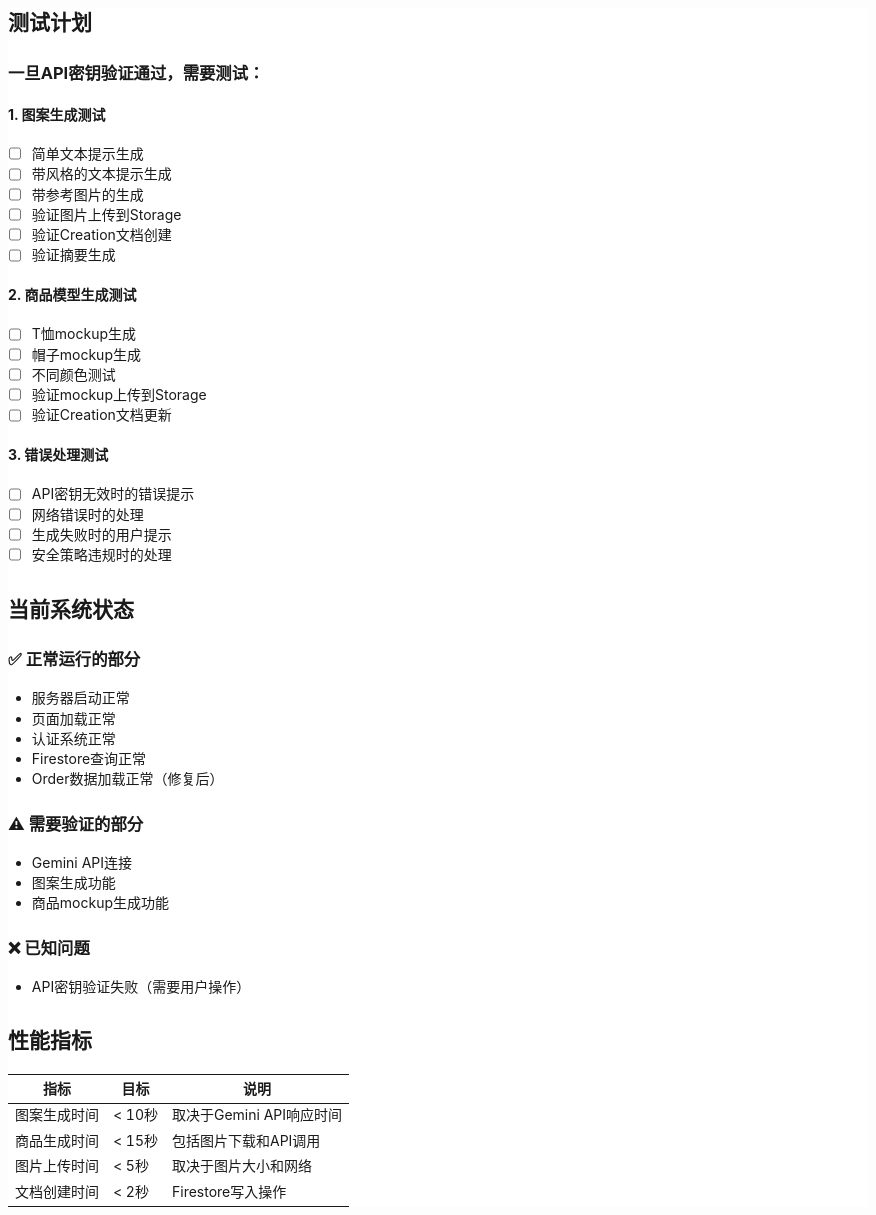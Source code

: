 ## 测试计划

### 一旦API密钥验证通过，需要测试：

#### 1. 图案生成测试
- [ ] 简单文本提示生成
- [ ] 带风格的文本提示生成
- [ ] 带参考图片的生成
- [ ] 验证图片上传到Storage
- [ ] 验证Creation文档创建
- [ ] 验证摘要生成

#### 2. 商品模型生成测试
- [ ] T恤mockup生成
- [ ] 帽子mockup生成
- [ ] 不同颜色测试
- [ ] 验证mockup上传到Storage
- [ ] 验证Creation文档更新

#### 3. 错误处理测试
- [ ] API密钥无效时的错误提示
- [ ] 网络错误时的处理
- [ ] 生成失败时的用户提示
- [ ] 安全策略违规时的处理

## 当前系统状态

### ✅ 正常运行的部分
- 服务器启动正常
- 页面加载正常
- 认证系统正常
- Firestore查询正常
- Order数据加载正常（修复后）

### ⚠️ 需要验证的部分
- Gemini API连接
- 图案生成功能
- 商品mockup生成功能

### ❌ 已知问题
- API密钥验证失败（需要用户操作）

## 性能指标

| 指标 | 目标 | 说明 |
|------|------|------|
| 图案生成时间 | < 10秒 | 取决于Gemini API响应时间 |
| 商品生成时间 | < 15秒 | 包括图片下载和API调用 |
| 图片上传时间 | < 5秒 | 取决于图片大小和网络 |
| 文档创建时间 | < 2秒 | Firestore写入操作 |
